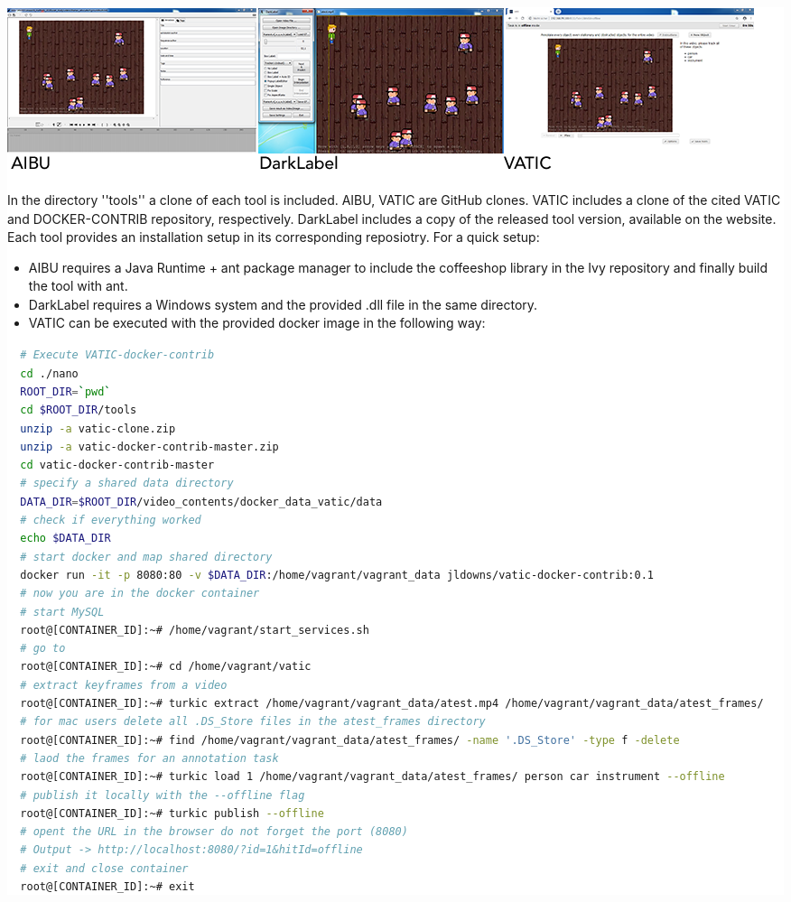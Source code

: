 ![preview tools](/previews/tools/tools_preview.png)

In the directory ''tools'' a clone of each tool is included. AIBU, VATIC are GitHub clones. VATIC includes a clone of the cited VATIC and DOCKER-CONTRIB repository, respectively. DarkLabel includes a copy of the released tool version, available on the website.
Each tool provides an installation setup in its corresponding reposiotry. For a quick setup:
  * AIBU requires a Java Runtime + ant package manager to include the coffeeshop library in the Ivy repository and finally build the tool with ant.
  * DarkLabel requires a Windows system and the provided .dll file in the same directory.
  * VATIC can be executed with the provided docker image in the following way:

  ```bash
    # Execute VATIC-docker-contrib
    cd ./nano
    ROOT_DIR=`pwd`
    cd $ROOT_DIR/tools
    unzip -a vatic-clone.zip
    unzip -a vatic-docker-contrib-master.zip
    cd vatic-docker-contrib-master
    # specify a shared data directory
    DATA_DIR=$ROOT_DIR/video_contents/docker_data_vatic/data
    # check if everything worked
    echo $DATA_DIR
    # start docker and map shared directory
    docker run -it -p 8080:80 -v $DATA_DIR:/home/vagrant/vagrant_data jldowns/vatic-docker-contrib:0.1
    # now you are in the docker container
    # start MySQL
    root@[CONTAINER_ID]:~# /home/vagrant/start_services.sh
    # go to
    root@[CONTAINER_ID]:~# cd /home/vagrant/vatic
    # extract keyframes from a video
    root@[CONTAINER_ID]:~# turkic extract /home/vagrant/vagrant_data/atest.mp4 /home/vagrant/vagrant_data/atest_frames/
    # for mac users delete all .DS_Store files in the atest_frames directory
    root@[CONTAINER_ID]:~# find /home/vagrant/vagrant_data/atest_frames/ -name '.DS_Store' -type f -delete
    # laod the frames for an annotation task
    root@[CONTAINER_ID]:~# turkic load 1 /home/vagrant/vagrant_data/atest_frames/ person car instrument --offline
    # publish it locally with the --offline flag
    root@[CONTAINER_ID]:~# turkic publish --offline
    # opent the URL in the browser do not forget the port (8080)
    # Output -> http://localhost:8080/?id=1&hitId=offline
    # exit and close container
    root@[CONTAINER_ID]:~# exit
  ```
